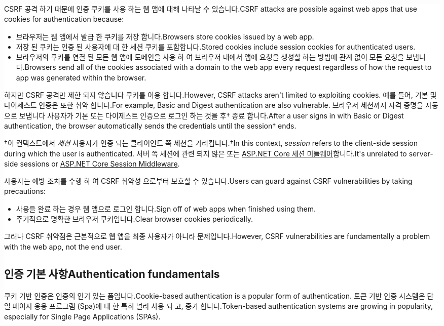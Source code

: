 <span data-ttu-id="5af38-130">CSRF 공격 하기 때문에 인증 쿠키를 사용 하는 웹 앱에 대해 나타날 수 있습니다.</span><span class="sxs-lookup"><span data-stu-id="5af38-130">CSRF attacks are possible against web apps that use cookies for authentication because:</span></span>

* <span data-ttu-id="5af38-131">브라우저는 웹 앱에서 발급 한 쿠키를 저장 합니다.</span><span class="sxs-lookup"><span data-stu-id="5af38-131">Browsers store cookies issued by a web app.</span></span>
* <span data-ttu-id="5af38-132">저장 된 쿠키는 인증 된 사용자에 대 한 세션 쿠키를 포함합니다.</span><span class="sxs-lookup"><span data-stu-id="5af38-132">Stored cookies include session cookies for authenticated users.</span></span>
* <span data-ttu-id="5af38-133">브라우저의 쿠키를 연결 된 모든 웹 앱에 도메인을 사용 하 여 브라우저 내에서 앱에 요청을 생성할 하는 방법에 관계 없이 모든 요청을 보냅니다.</span><span class="sxs-lookup"><span data-stu-id="5af38-133">Browsers send all of the cookies associated with a domain to the web app every request regardless of how the request to app was generated within the browser.</span></span>

<span data-ttu-id="5af38-134">하지만 CSRF 공격만 제한 되지 않습니다 쿠키를 이용 합니다.</span><span class="sxs-lookup"><span data-stu-id="5af38-134">However, CSRF attacks aren't limited to exploiting cookies.</span></span> <span data-ttu-id="5af38-135">예를 들어, 기본 및 다이제스트 인증은 또한 취약 합니다.</span><span class="sxs-lookup"><span data-stu-id="5af38-135">For example, Basic and Digest authentication are also vulnerable.</span></span> <span data-ttu-id="5af38-136">브라우저 세션까지 자격 증명을 자동으로 보냅니다 사용자가 기본 또는 다이제스트 인증으로 로그인 하는 것을 후&dagger; 종료 합니다.</span><span class="sxs-lookup"><span data-stu-id="5af38-136">After a user signs in with Basic or Digest authentication, the browser automatically sends the credentials until the session&dagger; ends.</span></span>

<span data-ttu-id="5af38-137">&dagger;이 컨텍스트에서 *세션* 사용자가 인증 되는 클라이언트 쪽 세션을 가리킵니다.</span><span class="sxs-lookup"><span data-stu-id="5af38-137">&dagger;In this context, *session* refers to the client-side session during which the user is authenticated.</span></span> <span data-ttu-id="5af38-138">서버 쪽 세션에 관련 되지 않은 또는 [ASP.NET Core 세션 미들웨어](xref:fundamentals/app-state)합니다.</span><span class="sxs-lookup"><span data-stu-id="5af38-138">It's unrelated to server-side sessions or [ASP.NET Core Session Middleware](xref:fundamentals/app-state).</span></span>

<span data-ttu-id="5af38-139">사용자는 예방 조치를 수행 하 여 CSRF 취약성 으로부터 보호할 수 있습니다.</span><span class="sxs-lookup"><span data-stu-id="5af38-139">Users can guard against CSRF vulnerabilities by taking precautions:</span></span>

* <span data-ttu-id="5af38-140">사용을 완료 하는 경우 웹 앱으로 로그인 합니다.</span><span class="sxs-lookup"><span data-stu-id="5af38-140">Sign off of web apps when finished using them.</span></span>
* <span data-ttu-id="5af38-141">주기적으로 명확한 브라우저 쿠키입니다.</span><span class="sxs-lookup"><span data-stu-id="5af38-141">Clear browser cookies periodically.</span></span>

<span data-ttu-id="5af38-142">그러나 CSRF 취약점은 근본적으로 웹 앱을 최종 사용자가 아니라 문제입니다.</span><span class="sxs-lookup"><span data-stu-id="5af38-142">However, CSRF vulnerabilities are fundamentally a problem with the web app, not the end user.</span></span>

## <a name="authentication-fundamentals"></a><span data-ttu-id="5af38-143">인증 기본 사항</span><span class="sxs-lookup"><span data-stu-id="5af38-143">Authentication fundamentals</span></span>

<span data-ttu-id="5af38-144">쿠키 기반 인증은 인증의 인기 있는 폼입니다.</span><span class="sxs-lookup"><span data-stu-id="5af38-144">Cookie-based authentication is a popular form of authentication.</span></span> <span data-ttu-id="5af38-145">토큰 기반 인증 시스템은 단일 페이지 응용 프로그램 (Spa)에 대 한 특히 널리 사용 되 고, 증가 합니다.</span><span class="sxs-lookup"><span data-stu-id="5af38-145">Token-based authentication systems are growing in popularity, especially for Single Page Applications (SPAs).</span></span>

